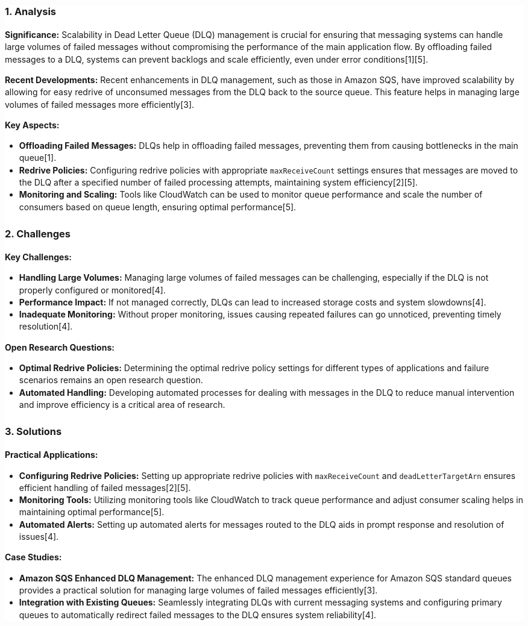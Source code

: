 ### 1. Analysis

**Significance:**
Scalability in Dead Letter Queue (DLQ) management is crucial for ensuring that messaging systems can handle large volumes of failed messages without compromising the performance of the main application flow. By offloading failed messages to a DLQ, systems can prevent backlogs and scale efficiently, even under error conditions[1][5].

**Recent Developments:**
Recent enhancements in DLQ management, such as those in Amazon SQS, have improved scalability by allowing for easy redrive of unconsumed messages from the DLQ back to the source queue. This feature helps in managing large volumes of failed messages more efficiently[3].

**Key Aspects:**
- **Offloading Failed Messages:** DLQs help in offloading failed messages, preventing them from causing bottlenecks in the main queue[1].
- **Redrive Policies:** Configuring redrive policies with appropriate `maxReceiveCount` settings ensures that messages are moved to the DLQ after a specified number of failed processing attempts, maintaining system efficiency[2][5].
- **Monitoring and Scaling:** Tools like CloudWatch can be used to monitor queue performance and scale the number of consumers based on queue length, ensuring optimal performance[5].

### 2. Challenges

**Key Challenges:**
- **Handling Large Volumes:** Managing large volumes of failed messages can be challenging, especially if the DLQ is not properly configured or monitored[4].
- **Performance Impact:** If not managed correctly, DLQs can lead to increased storage costs and system slowdowns[4].
- **Inadequate Monitoring:** Without proper monitoring, issues causing repeated failures can go unnoticed, preventing timely resolution[4].

**Open Research Questions:**
- **Optimal Redrive Policies:** Determining the optimal redrive policy settings for different types of applications and failure scenarios remains an open research question.
- **Automated Handling:** Developing automated processes for dealing with messages in the DLQ to reduce manual intervention and improve efficiency is a critical area of research.

### 3. Solutions

**Practical Applications:**
- **Configuring Redrive Policies:** Setting up appropriate redrive policies with `maxReceiveCount` and `deadLetterTargetArn` ensures efficient handling of failed messages[2][5].
- **Monitoring Tools:** Utilizing monitoring tools like CloudWatch to track queue performance and adjust consumer scaling helps in maintaining optimal performance[5].
- **Automated Alerts:** Setting up automated alerts for messages routed to the DLQ aids in prompt response and resolution of issues[4].

**Case Studies:**
- **Amazon SQS Enhanced DLQ Management:** The enhanced DLQ management experience for Amazon SQS standard queues provides a practical solution for managing large volumes of failed messages efficiently[3].
- **Integration with Existing Queues:** Seamlessly integrating DLQs with current messaging systems and configuring primary queues to automatically redirect failed messages to the DLQ ensures system reliability[4].

